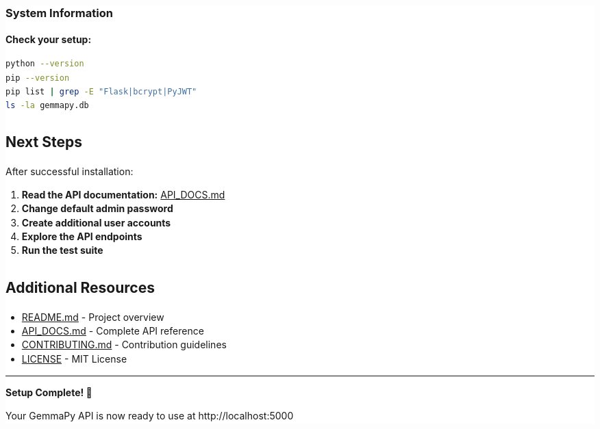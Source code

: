 ### System Information

**Check your setup:**
```bash
python --version
pip --version
pip list | grep -E "Flask|bcrypt|PyJWT"
ls -la gemmapy.db
```

## Next Steps

After successful installation:

1. **Read the API documentation:** [API_DOCS.md](API_DOCS.md)
2. **Change default admin password**
3. **Create additional user accounts**
4. **Explore the API endpoints**
5. **Run the test suite**

## Additional Resources

- [README.md](README.md) - Project overview
- [API_DOCS.md](API_DOCS.md) - Complete API reference
- [CONTRIBUTING.md](CONTRIBUTING.md) - Contribution guidelines
- [LICENSE](LICENSE) - MIT License

---

**Setup Complete! 🎉**

Your GemmaPy API is now ready to use at http://localhost:5000
